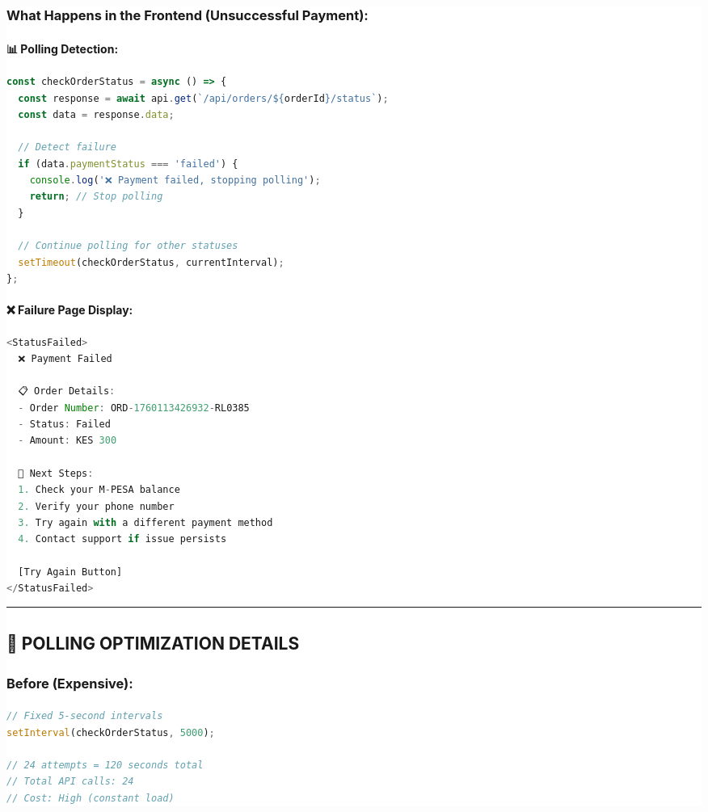 ### **What Happens in the Frontend (Unsuccessful Payment):**

#### **📊 Polling Detection:**
```javascript
const checkOrderStatus = async () => {
  const response = await api.get(`/api/orders/${orderId}/status`);
  const data = response.data;
  
  // Detect failure
  if (data.paymentStatus === 'failed') {
    console.log('❌ Payment failed, stopping polling');
    return; // Stop polling
  }
  
  // Continue polling for other statuses
  setTimeout(checkOrderStatus, currentInterval);
};
```

#### **❌ Failure Page Display:**
```javascript
<StatusFailed>
  ❌ Payment Failed
  
  📋 Order Details:
  - Order Number: ORD-1760113426932-RL0385
  - Status: Failed
  - Amount: KES 300
  
  🔄 Next Steps:
  1. Check your M-PESA balance
  2. Verify your phone number
  3. Try again with a different payment method
  4. Contact support if issue persists
  
  [Try Again Button]
</StatusFailed>
```

---

## 🔄 **POLLING OPTIMIZATION DETAILS**

### **Before (Expensive):**
```javascript
// Fixed 5-second intervals
setInterval(checkOrderStatus, 5000);

// 24 attempts = 120 seconds total
// Total API calls: 24
// Cost: High (constant load)
```
